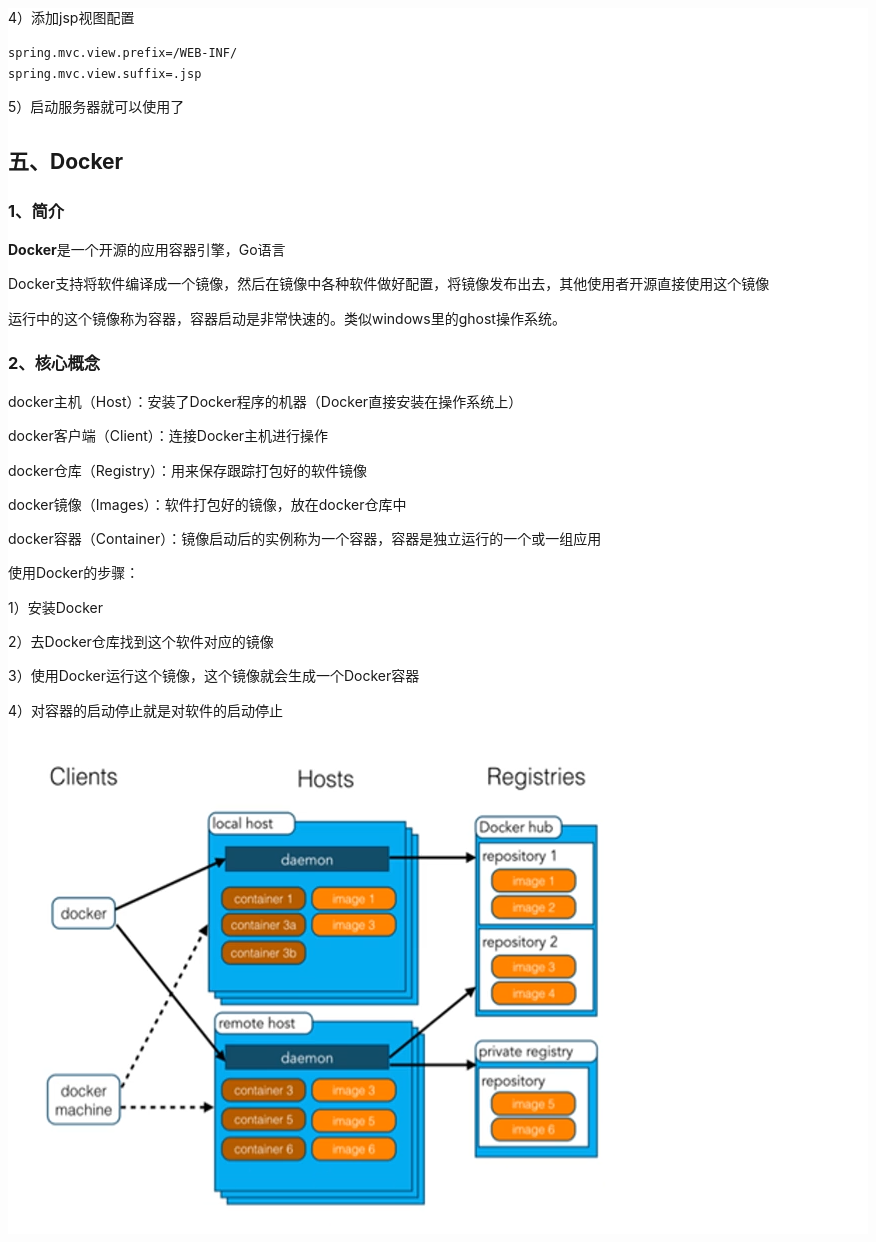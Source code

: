 4）添加jsp视图配置

~~~properties
spring.mvc.view.prefix=/WEB-INF/
spring.mvc.view.suffix=.jsp
~~~

5）启动服务器就可以使用了

## 五、Docker

### 1、简介

**Docker**是一个开源的应用容器引擎，Go语言

Docker支持将软件编译成一个镜像，然后在镜像中各种软件做好配置，将镜像发布出去，其他使用者开源直接使用这个镜像

运行中的这个镜像称为容器，容器启动是非常快速的。类似windows里的ghost操作系统。

### 2、核心概念

docker主机（Host）：安装了Docker程序的机器（Docker直接安装在操作系统上）

docker客户端（Client）：连接Docker主机进行操作

docker仓库（Registry）：用来保存跟踪打包好的软件镜像

docker镜像（Images）：软件打包好的镜像，放在docker仓库中

docker容器（Container）：镜像启动后的实例称为一个容器，容器是独立运行的一个或一组应用

使用Docker的步骤：

1）安装Docker

2）去Docker仓库找到这个软件对应的镜像

3）使用Docker运行这个镜像，这个镜像就会生成一个Docker容器

4）对容器的启动停止就是对软件的启动停止

![1543544403697](image/1543544403697.png)

